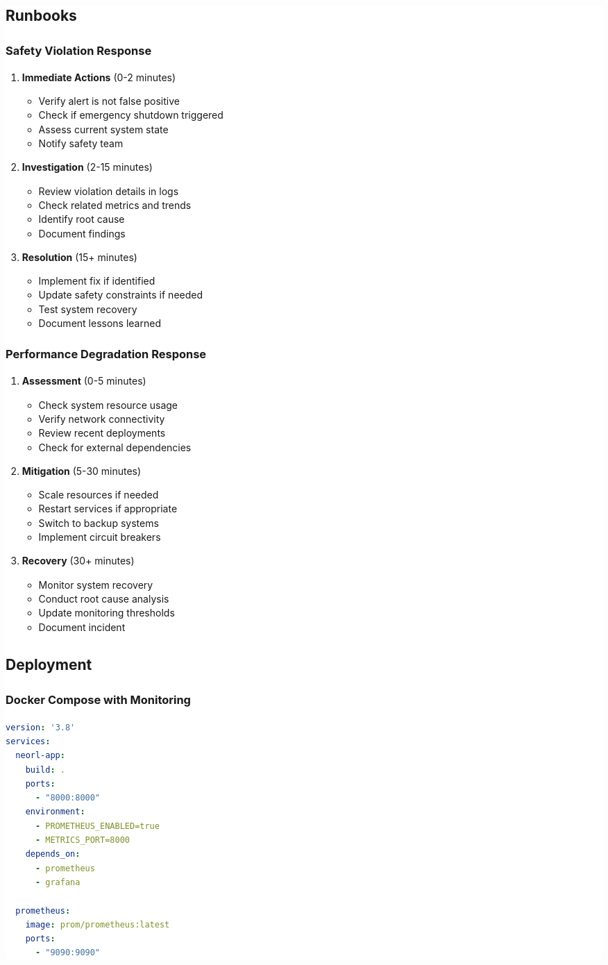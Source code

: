 ## Runbooks

### Safety Violation Response

1. **Immediate Actions** (0-2 minutes)
   - Verify alert is not false positive
   - Check if emergency shutdown triggered
   - Assess current system state
   - Notify safety team

2. **Investigation** (2-15 minutes)
   - Review violation details in logs
   - Check related metrics and trends
   - Identify root cause
   - Document findings

3. **Resolution** (15+ minutes)
   - Implement fix if identified
   - Update safety constraints if needed
   - Test system recovery
   - Document lessons learned

### Performance Degradation Response

1. **Assessment** (0-5 minutes)
   - Check system resource usage
   - Verify network connectivity
   - Review recent deployments
   - Check for external dependencies

2. **Mitigation** (5-30 minutes)
   - Scale resources if needed
   - Restart services if appropriate
   - Switch to backup systems
   - Implement circuit breakers

3. **Recovery** (30+ minutes)
   - Monitor system recovery
   - Conduct root cause analysis
   - Update monitoring thresholds
   - Document incident

## Deployment

### Docker Compose with Monitoring

```yaml
version: '3.8'
services:
  neorl-app:
    build: .
    ports:
      - "8000:8000"
    environment:
      - PROMETHEUS_ENABLED=true
      - METRICS_PORT=8000
    depends_on:
      - prometheus
      - grafana
  
  prometheus:
    image: prom/prometheus:latest
    ports:
      - "9090:9090"
```